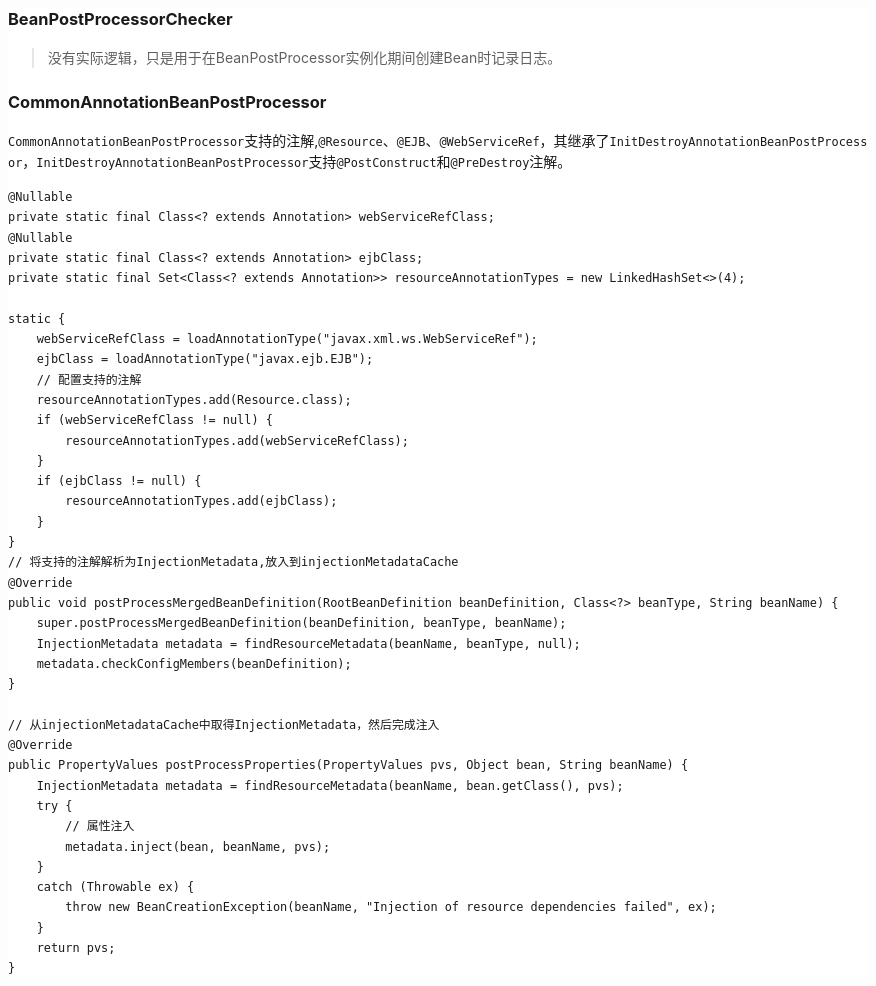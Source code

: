 ### BeanPostProcessorChecker

> 没有实际逻辑，只是用于在BeanPostProcessor实例化期间创建Bean时记录日志。

### CommonAnnotationBeanPostProcessor

`CommonAnnotationBeanPostProcessor`支持的注解,`@Resource`、`@EJB`、`@WebServiceRef`，其继承了`InitDestroyAnnotationBeanPostProcessor`，`InitDestroyAnnotationBeanPostProcessor`支持`@PostConstruct`和`@PreDestroy`注解。

```
@Nullable
private static final Class<? extends Annotation> webServiceRefClass;
@Nullable
private static final Class<? extends Annotation> ejbClass;
private static final Set<Class<? extends Annotation>> resourceAnnotationTypes = new LinkedHashSet<>(4);

static {
    webServiceRefClass = loadAnnotationType("javax.xml.ws.WebServiceRef");
    ejbClass = loadAnnotationType("javax.ejb.EJB");
    // 配置支持的注解
    resourceAnnotationTypes.add(Resource.class);
    if (webServiceRefClass != null) {
        resourceAnnotationTypes.add(webServiceRefClass);
    }
    if (ejbClass != null) {
        resourceAnnotationTypes.add(ejbClass);
    }
}
// 将支持的注解解析为InjectionMetadata,放入到injectionMetadataCache
@Override
public void postProcessMergedBeanDefinition(RootBeanDefinition beanDefinition, Class<?> beanType, String beanName) {
    super.postProcessMergedBeanDefinition(beanDefinition, beanType, beanName);
    InjectionMetadata metadata = findResourceMetadata(beanName, beanType, null);
    metadata.checkConfigMembers(beanDefinition);
}

// 从injectionMetadataCache中取得InjectionMetadata，然后完成注入
@Override
public PropertyValues postProcessProperties(PropertyValues pvs, Object bean, String beanName) {
    InjectionMetadata metadata = findResourceMetadata(beanName, bean.getClass(), pvs);
    try {
        // 属性注入
        metadata.inject(bean, beanName, pvs);
    }
    catch (Throwable ex) {
        throw new BeanCreationException(beanName, "Injection of resource dependencies failed", ex);
    }
    return pvs;
}
```
